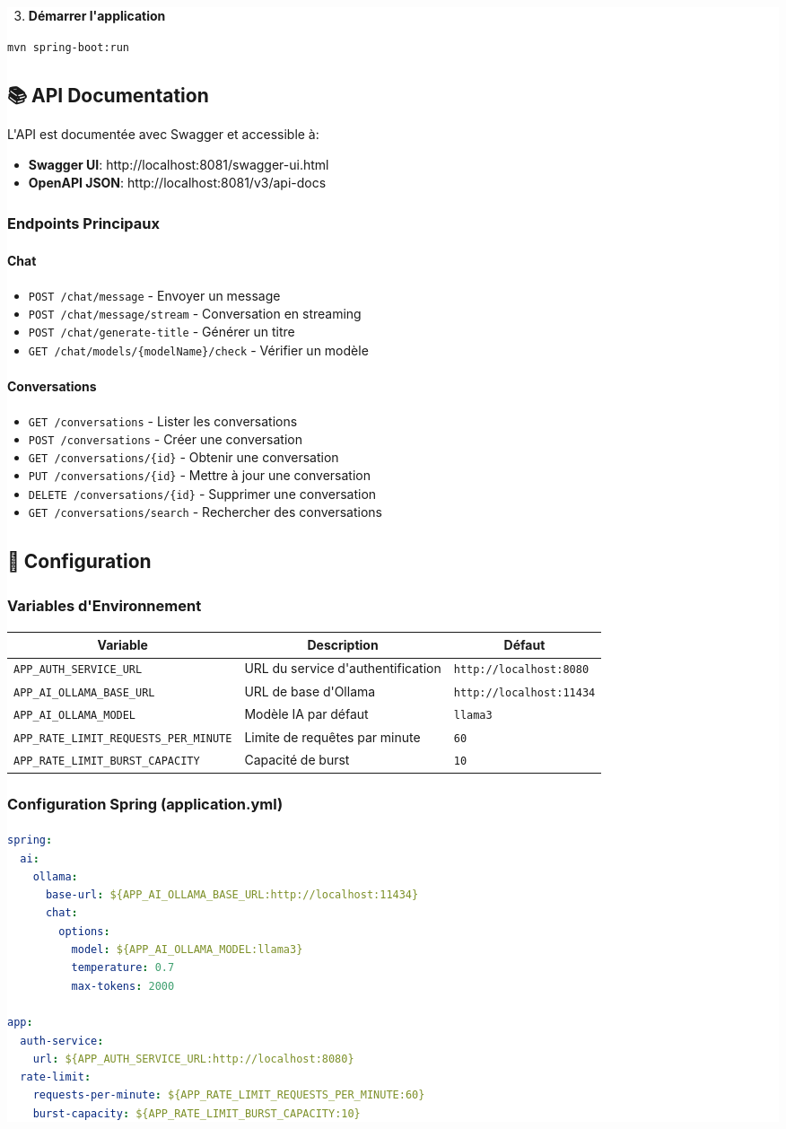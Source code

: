 3. **Démarrer l'application**
```bash
mvn spring-boot:run
```

## 📚 API Documentation

L'API est documentée avec Swagger et accessible à:
- **Swagger UI**: http://localhost:8081/swagger-ui.html
- **OpenAPI JSON**: http://localhost:8081/v3/api-docs

### Endpoints Principaux

#### Chat
- `POST /chat/message` - Envoyer un message
- `POST /chat/message/stream` - Conversation en streaming
- `POST /chat/generate-title` - Générer un titre
- `GET /chat/models/{modelName}/check` - Vérifier un modèle

#### Conversations  
- `GET /conversations` - Lister les conversations
- `POST /conversations` - Créer une conversation
- `GET /conversations/{id}` - Obtenir une conversation
- `PUT /conversations/{id}` - Mettre à jour une conversation
- `DELETE /conversations/{id}` - Supprimer une conversation
- `GET /conversations/search` - Rechercher des conversations

## 🔧 Configuration

### Variables d'Environnement

| Variable | Description | Défaut |
|----------|-------------|--------|
| `APP_AUTH_SERVICE_URL` | URL du service d'authentification | `http://localhost:8080` |
| `APP_AI_OLLAMA_BASE_URL` | URL de base d'Ollama | `http://localhost:11434` |
| `APP_AI_OLLAMA_MODEL` | Modèle IA par défaut | `llama3` |
| `APP_RATE_LIMIT_REQUESTS_PER_MINUTE` | Limite de requêtes par minute | `60` |
| `APP_RATE_LIMIT_BURST_CAPACITY` | Capacité de burst | `10` |

### Configuration Spring (application.yml)

```yaml
spring:
  ai:
    ollama:
      base-url: ${APP_AI_OLLAMA_BASE_URL:http://localhost:11434}
      chat:
        options:
          model: ${APP_AI_OLLAMA_MODEL:llama3}
          temperature: 0.7
          max-tokens: 2000

app:
  auth-service:
    url: ${APP_AUTH_SERVICE_URL:http://localhost:8080}
  rate-limit:
    requests-per-minute: ${APP_RATE_LIMIT_REQUESTS_PER_MINUTE:60}
    burst-capacity: ${APP_RATE_LIMIT_BURST_CAPACITY:10}
```
